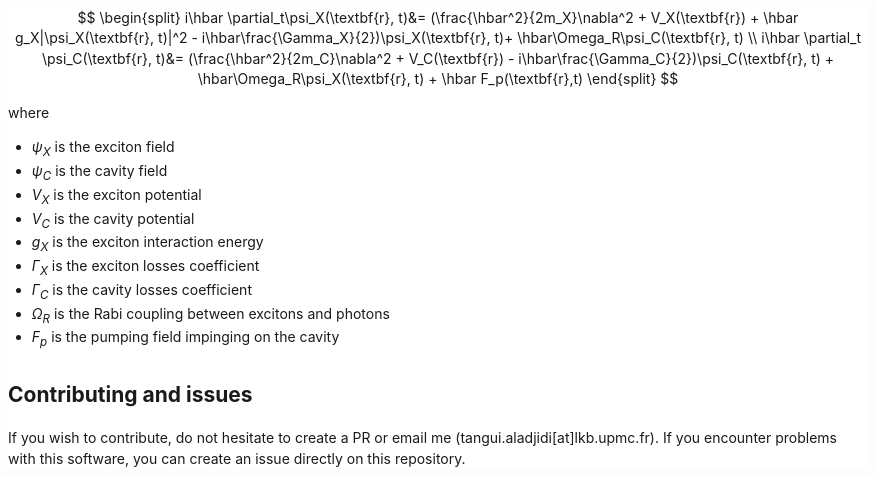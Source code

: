 $$
\begin{split}
i\hbar \partial_t\psi_X(\textbf{r}, t)&=
(\frac{\hbar^2}{2m_X}\nabla^2 + 
V_X(\textbf{r}) + 
\hbar g_X|\psi_X(\textbf{r}, t)|^2 - 
i\hbar\frac{\Gamma_X}{2})\psi_X(\textbf{r}, t)+ 
\hbar\Omega_R\psi_C(\textbf{r}, t) \\
i\hbar \partial_t \psi_C(\textbf{r}, t)&=
(\frac{\hbar^2}{2m_C}\nabla^2 + 
V_C(\textbf{r})  - 
i\hbar\frac{\Gamma_C}{2})\psi_C(\textbf{r}, t) + 
\hbar\Omega_R\psi_X(\textbf{r}, t) + 
\hbar F_p(\textbf{r},t)
\end{split}
$$

where 
- $\psi_X$ is the exciton field
- $\psi_C$ is the cavity field
- $V_X$ is the exciton potential 
- $V_C$ is the cavity potential
- $g_X$ is the exciton interaction energy
- $\Gamma_X$ is the exciton losses coefficient
- $\Gamma_C$ is the cavity losses coefficient
- $\Omega_R$ is the Rabi coupling between excitons and photons
- $F_p$ is the pumping field impinging on the cavity

## Contributing and issues

If you wish to contribute, do not hesitate to create a PR or email me (tangui.aladjidi[at]lkb.upmc.fr).
If you encounter problems with this software, you can create an issue directly on this repository.
